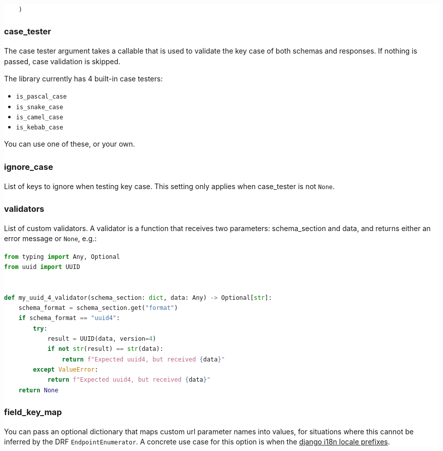 ```python
    )
```

### case_tester

The case tester argument takes a callable that is used to validate the key case of both schemas and responses. If
nothing is passed, case validation is skipped.

The library currently has 4 built-in case testers:

- `is_pascal_case`
- `is_snake_case`
- `is_camel_case`
- `is_kebab_case`

You can use one of these, or your own.

### ignore_case

List of keys to ignore when testing key case. This setting only applies when case_tester is not `None`.

### validators

List of custom validators. A validator is a function that receives two parameters: schema_section and data, and returns
either an error message or `None`, e.g.:

```python
from typing import Any, Optional
from uuid import UUID


def my_uuid_4_validator(schema_section: dict, data: Any) -> Optional[str]:
    schema_format = schema_section.get("format")
    if schema_format == "uuid4":
        try:
            result = UUID(data, version=4)
            if not str(result) == str(data):
                return f"Expected uuid4, but received {data}"
        except ValueError:
            return f"Expected uuid4, but received {data}"
    return None
```

### field_key_map

You can pass an optional dictionary that maps custom url parameter names into values, for situations where this cannot be
inferred by the DRF `EndpointEnumerator`. A concrete use case for this option is when
the [django i18n locale prefixes](https://docs.djangoproject.com/en/3.1/topics/i18n/translation/#language-prefix-in-url-patterns).
